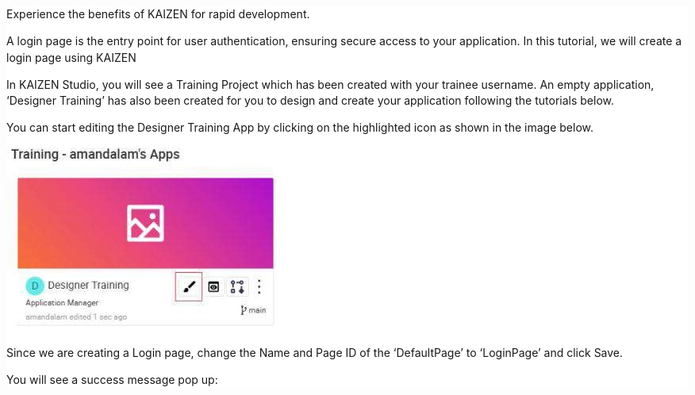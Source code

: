 Experience the benefits of KAIZEN for rapid development.



A login page is the entry point for user authentication, ensuring secure access to your application. In this tutorial, we will create a login page using KAIZEN









In KAIZEN Studio, you will see a Training Project which has been created with your trainee username. An empty application, ‘Designer Training’ has also been created for you to design and create your application following the tutorials below.

You can start editing the Designer Training App by clicking on the highlighted icon as shown in the image below.





![Image Description](./images/image_4.jpeg)



Since we are creating a Login page, change the Name and Page ID of the ‘DefaultPage’ to ‘LoginPage’ and click Save.





You will see a success message pop up:





